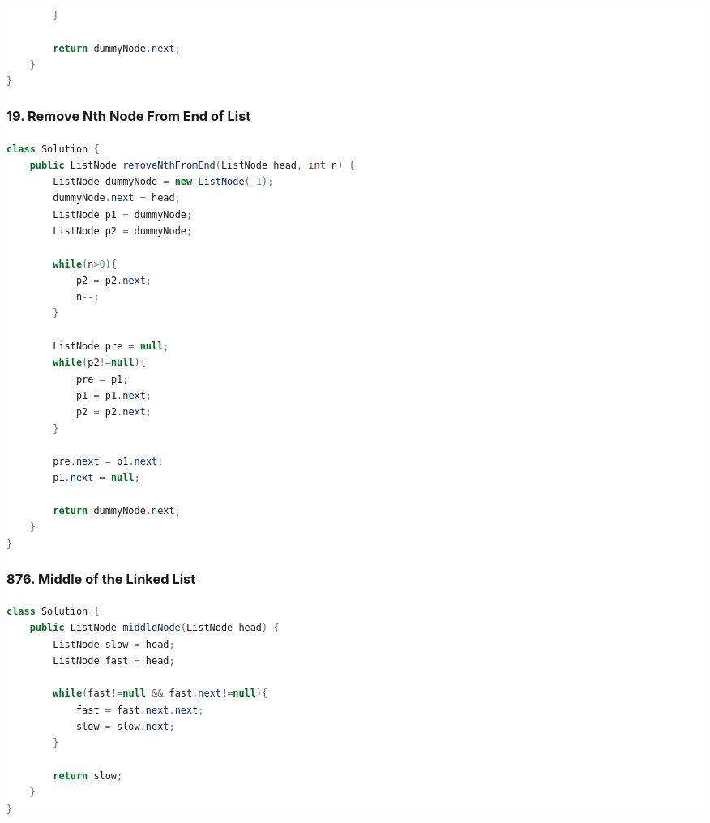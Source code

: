 ```java
        }
        
        return dummyNode.next;
    }
}
```

### 19. Remove Nth Node From End of List

```java
class Solution {
    public ListNode removeNthFromEnd(ListNode head, int n) {
        ListNode dummyNode = new ListNode(-1);
        dummyNode.next = head;
        ListNode p1 = dummyNode;
        ListNode p2 = dummyNode;
        
        while(n>0){
            p2 = p2.next;
            n--;
        }
        
        ListNode pre = null;
        while(p2!=null){
            pre = p1;
            p1 = p1.next;
            p2 = p2.next;
        }
        
        pre.next = p1.next;
        p1.next = null;
        
        return dummyNode.next;
    }
}
```

### 876. Middle of the Linked List

```java
class Solution {
    public ListNode middleNode(ListNode head) {
        ListNode slow = head;
        ListNode fast = head;
        
        while(fast!=null && fast.next!=null){
            fast = fast.next.next;
            slow = slow.next;
        }
        
        return slow;
    }
}
```
